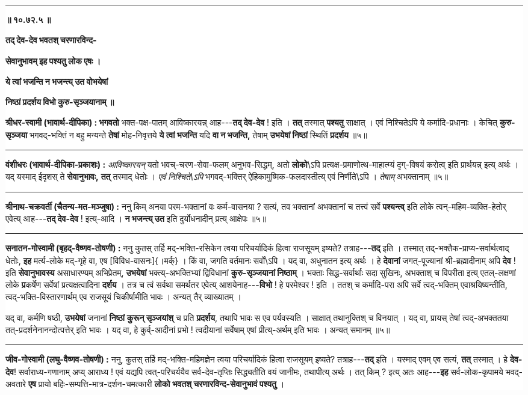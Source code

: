 
______


**॥ १०.७२.५ ॥**

**तद् देव-देव भवतश् चरणारविन्द-**

**सेवानुभावम् इह पश्यतु लोक एषः ।**

**ये त्वां भजन्ति न भजन्त्य् उत वोभयेषां**

**निष्ठां प्रदर्शय विभो कुरु-सृञ्जयानाम् ॥**

**श्रीधर-स्वामी (भावार्थ-दीपिका) : भगवतो** भक्त-पक्ष-पातम् आविष्कारयन्न् आह---**तद् देव-देव** ! इति । **तत्** तस्मात् **पश्यतु** साक्षात् । एवं निश्चितेऽपि ये कर्मादि-प्रधानाः । केचित् **कुरु-सृञ्जया** भगवद्-भक्तिं न बहु मन्यन्ते **तेषां** मोह-निवृत्तये **ये त्वां भजन्ति** यदि **वा न भजन्ति,** तेषाम् **उभयेषां निष्ठां** स्थितिं **प्रदर्शय** ॥५॥


______


**वंशीधरः (भावार्थ-दीपिका-प्रकाशः) :** *आविष्कारयन्* यतो भवच्-चरण-सेवा-फलम् अनुभव-सिद्धम्, अतो **लोको**\ऽपि प्रत्यक्ष-प्रमाणोत्थ-माहात्म्यं दृग्-विषयं करोत्व् इति प्रार्थयन्न् इत्य् अर्थः । यद् यस्माद् ईदृशस् ते **सेवानुभावः,** **तत्** तस्माद् धेतोः । *एवं निश्चिते\ऽपि* भगवद्-भक्तिर् ऐहिकामुष्मिक-फलदास्तीत्य् एवं निर्णीते\ऽपि । *तेषाम्* अभक्तानाम् ॥५॥


______


**श्रीनाथ-चक्रवर्ती (चैतन्य-मत-मञ्जुषा) :** ननु किम् अनया परम-भक्तानां वः कर्म-वासनया ? सत्यं, तव भक्तानां अभक्तानां च तत्त्वं सर्वे **पश्यन्त्व्** इति लोके त्वन्-महिम-व्यक्ति-हेतोर् एवेत्य् आह---**तद् देव-देव** ! इत्य्-आदि । **न भजन्त्य् उत** इति दुर्योधनादीन् प्रत्य् आक्षेपः ॥५॥


______


**सनातन-गोस्वामी (बृहद्-वैष्णव-तोषणी) :** ननु कुतस् तर्हि मद्-भक्ति-रसिकेन त्वया परिचर्यादिकं हित्वा राजसूयम् इष्यते? तत्राह---**तद्** इति । तस्मात् तद्-भक्तैक-प्राप्य-सर्वार्थत्वाद् धेतोः, **इह** मर्त्य-लोके मद्-गृहे वा, एष [विविध-वासनः]{।मर्क्} । किं वा, जगति वर्तमानः सर्वो\ऽपि । यद् वा, अधुनातन इत्य् अर्थः । हे **देवानां** जगत्-पूज्यानां श्री-ब्रह्मादीनाम् अपि **देव** ! इति **सेवानुभावस्य** असाधारण्यम् अभिप्रेतम्, **उभयेषां** भक्त्य्-अभक्तिभ्यां द्विविधानां **कुरु-सृञ्जयानां निष्ठाम्** । भक्ताः सिद्ध-सर्वार्थाः सदा सुखिनः, अभक्ताश् च विपरीता इत्य् एतल्-लक्षणां लोके **प्र**कर्षेण सर्वेषां प्रत्यक्षत्वादिना **दर्शय** । तत्र च त्वं सर्वथा समर्थतर एवेत्य् आशयेनाह---**विभो** ! हे परमेश्वर
! इति । ततश् च कर्मादि-परा अपि सर्वे त्वद्-भक्तिम् एवाश्रयिष्यन्तीति,
त्वद्-भक्ति-विस्तारणार्थम् एव राजसूयं चिकीर्षामीति भावः । अन्यत् तैर् व्याख्यातम् ।

यद् वा, कर्मणि षष्ठी, **उभयेषां** जनानां **निष्ठां** **कुरून् सृञ्जयांश्** च प्रति **प्रदर्शय**, तथापि भावः स एव पर्यवस्यति । साक्षात् तथानुक्तिश् च विनयात् । यद् वा, प्रायस् तेषां त्वद्-अभक्ततया तत्-प्रदर्शनेनानन्दोत्पत्तेर् इति भावः । यद् वा, हे कुर्व्-आदीनां प्रभो ! त्वदीयानां सर्वेषाम् एषां प्रीत्य्-अर्थम् इति भावः । अन्यत् समानम् ॥५॥


______


**जीव-गोस्वामी (लघु-वैष्णव-तोषणी) :** ननु, कुतस् तर्हि मद्-भक्ति-महिमज्ञेन त्वया परिचर्यादिकं हित्वा राजसूयम् इष्यते? तत्राह---**तद्** इति । यस्माद् एवम् एव सत्यं, **तत्** तस्मात् । हे **देव-देव**! सर्वाराध्य-गणानाम् अप्य् आराध्य ! एवं यद्यपि त्वत्-परिचर्ययैव सर्व-देव-तृप्तिः सिद्ध्यतीति वयं जानीमः, तथापीत्य् अर्थः । तत् किम् ? इत्य् अतः आह---**इह** सर्व-लोक-कृपामये भवद्-अवतारे **एष** प्रायो बहिः-सम्पत्ति-मात्र-दर्शन-चमत्कारी **लोको** **भवतश् चरणारविन्द-सेवानुभावं पश्यतु** ।
